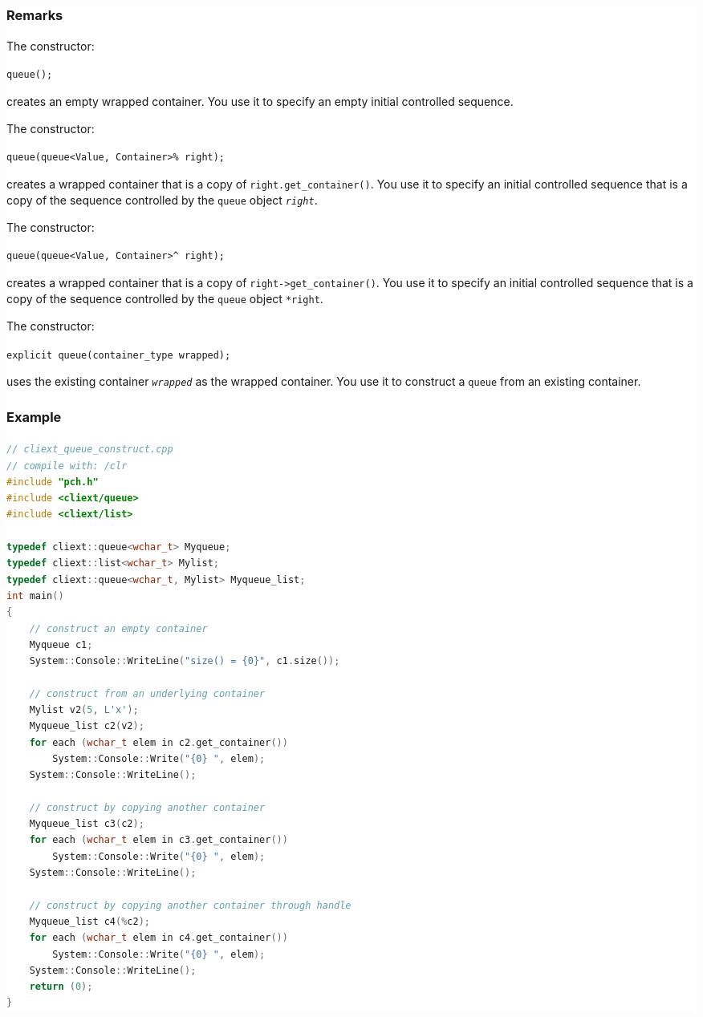 ### Remarks

The constructor:

`queue();`

creates an empty wrapped container. You use it to specify an empty initial controlled sequence.

The constructor:

`queue(queue<Value, Container>% right);`

creates a wrapped container that is a copy of `right.get_container()`. You use it to specify an initial controlled sequence that is a copy of the sequence controlled by the `queue` object *`right`*.

The constructor:

`queue(queue<Value, Container>^ right);`

creates a wrapped container that is a copy of `right->get_container()`. You use it to specify an initial controlled sequence that is a copy of the sequence controlled by the `queue` object `*right`.

The constructor:

`explicit queue(container_type wrapped);`

uses the existing container *`wrapped`* as the wrapped container. You use it to construct a `queue` from an existing container.

### Example

```cpp
// cliext_queue_construct.cpp
// compile with: /clr
#include "pch.h"
#include <cliext/queue>
#include <cliext/list>

typedef cliext::queue<wchar_t> Myqueue;
typedef cliext::list<wchar_t> Mylist;
typedef cliext::queue<wchar_t, Mylist> Myqueue_list;
int main()
{
    // construct an empty container
    Myqueue c1;
    System::Console::WriteLine("size() = {0}", c1.size());

    // construct from an underlying container
    Mylist v2(5, L'x');
    Myqueue_list c2(v2);
    for each (wchar_t elem in c2.get_container())
        System::Console::Write("{0} ", elem);
    System::Console::WriteLine();

    // construct by copying another container
    Myqueue_list c3(c2);
    for each (wchar_t elem in c3.get_container())
        System::Console::Write("{0} ", elem);
    System::Console::WriteLine();

    // construct by copying another container through handle
    Myqueue_list c4(%c2);
    for each (wchar_t elem in c4.get_container())
        System::Console::Write("{0} ", elem);
    System::Console::WriteLine();
    return (0);
}
```
